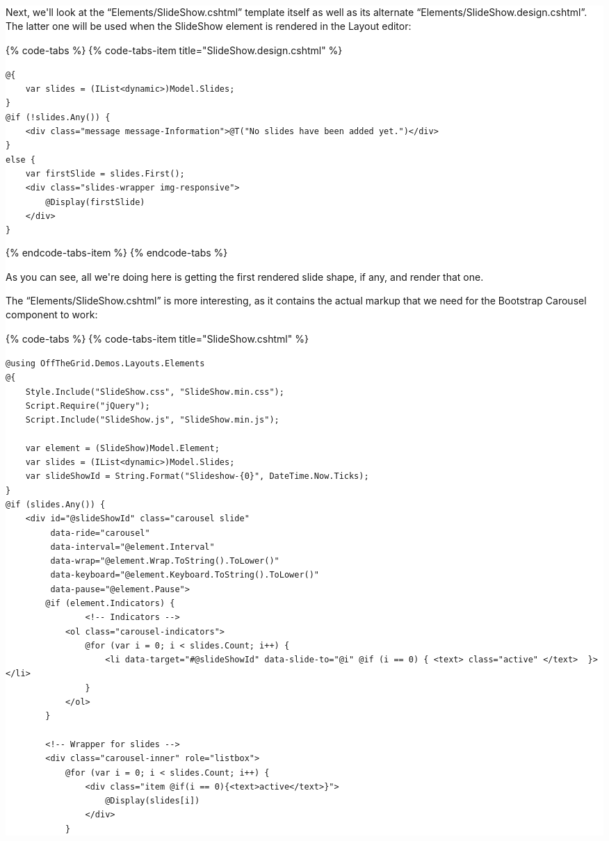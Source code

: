 Next, we'll look at the “Elements/SlideShow.cshtml” template itself as well as its alternate “Elements/SlideShow.design.cshtml”. The latter one will be used when the SlideShow element is rendered in the Layout editor:

{% code-tabs %}
{% code-tabs-item title="SlideShow.design.cshtml" %}
```aspnet
@{
    var slides = (IList<dynamic>)Model.Slides;
}
@if (!slides.Any()) {
    <div class="message message-Information">@T("No slides have been added yet.")</div>
}
else {
    var firstSlide = slides.First();
    <div class="slides-wrapper img-responsive">
        @Display(firstSlide)
    </div>
}
```
{% endcode-tabs-item %}
{% endcode-tabs %}

As you can see, all we're doing here is getting the first rendered slide shape, if any, and render that one.

The “Elements/SlideShow.cshtml” is more interesting, as it contains the actual markup that we need for the Bootstrap Carousel component to work:

{% code-tabs %}
{% code-tabs-item title="SlideShow.cshtml" %}
```aspnet
@using OffTheGrid.Demos.Layouts.Elements
@{
    Style.Include("SlideShow.css", "SlideShow.min.css");
    Script.Require("jQuery");
    Script.Include("SlideShow.js", "SlideShow.min.js");

    var element = (SlideShow)Model.Element;
    var slides = (IList<dynamic>)Model.Slides;
    var slideShowId = String.Format("Slideshow-{0}", DateTime.Now.Ticks);
}
@if (slides.Any()) {
    <div id="@slideShowId" class="carousel slide"
         data-ride="carousel"
         data-interval="@element.Interval"
         data-wrap="@element.Wrap.ToString().ToLower()"
         data-keyboard="@element.Keyboard.ToString().ToLower()"
         data-pause="@element.Pause">
        @if (element.Indicators) {
                <!-- Indicators -->
            <ol class="carousel-indicators">
                @for (var i = 0; i < slides.Count; i++) {
                    <li data-target="#@slideShowId" data-slide-to="@i" @if (i == 0) { <text> class="active" </text>  }></li>
                }
            </ol>
        }

        <!-- Wrapper for slides -->
        <div class="carousel-inner" role="listbox">
            @for (var i = 0; i < slides.Count; i++) {
                <div class="item @if(i == 0){<text>active</text>}">
                    @Display(slides[i])
                </div>
            }
```